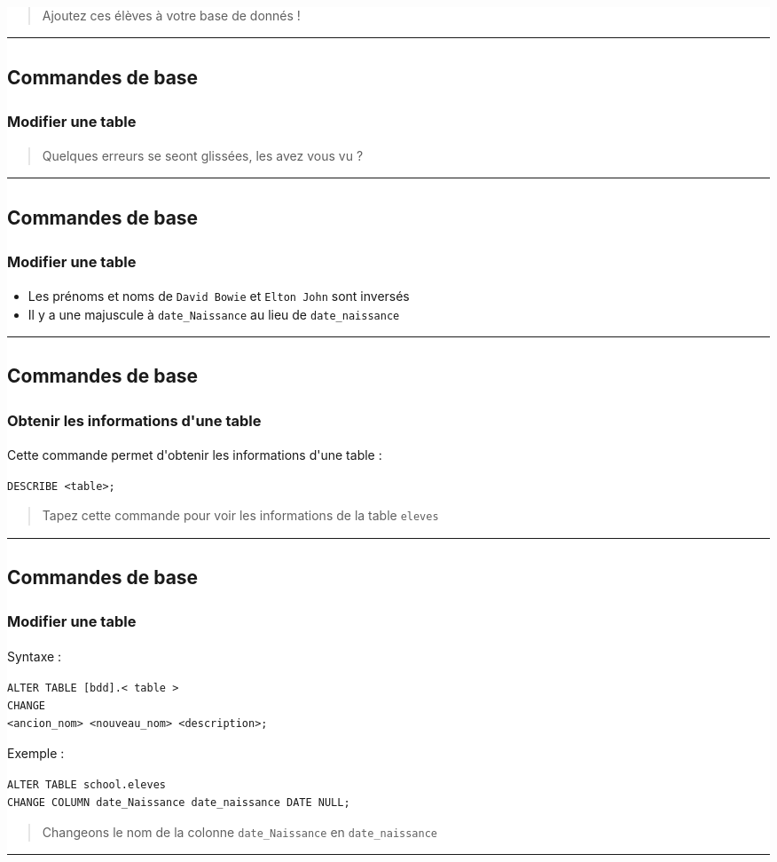 > Ajoutez ces élèves à votre base de donnés !

---

## Commandes de base

### Modifier une table

> Quelques erreurs se seont glissées, les avez vous vu ?

----

## Commandes de base

### Modifier une table

- Les prénoms et noms de `David Bowie` et `Elton John` sont inversés
- Il y a une majuscule à `date_Naissance` au lieu de `date_naissance`

----

## Commandes de base

### Obtenir les informations d'une table

Cette commande permet d'obtenir les informations d'une table :

```mysql
DESCRIBE <table>;
```

> Tapez cette commande pour voir les informations de la table `eleves`

----

## Commandes de base

### Modifier une table

Syntaxe :
```mysql
ALTER TABLE [bdd].< table >
CHANGE
<ancion_nom> <nouveau_nom> <description>;
```

Exemple : 
```mysql
ALTER TABLE school.eleves
CHANGE COLUMN date_Naissance date_naissance DATE NULL;
```

> Changeons le nom de la colonne `date_Naissance` en `date_naissance`

---
